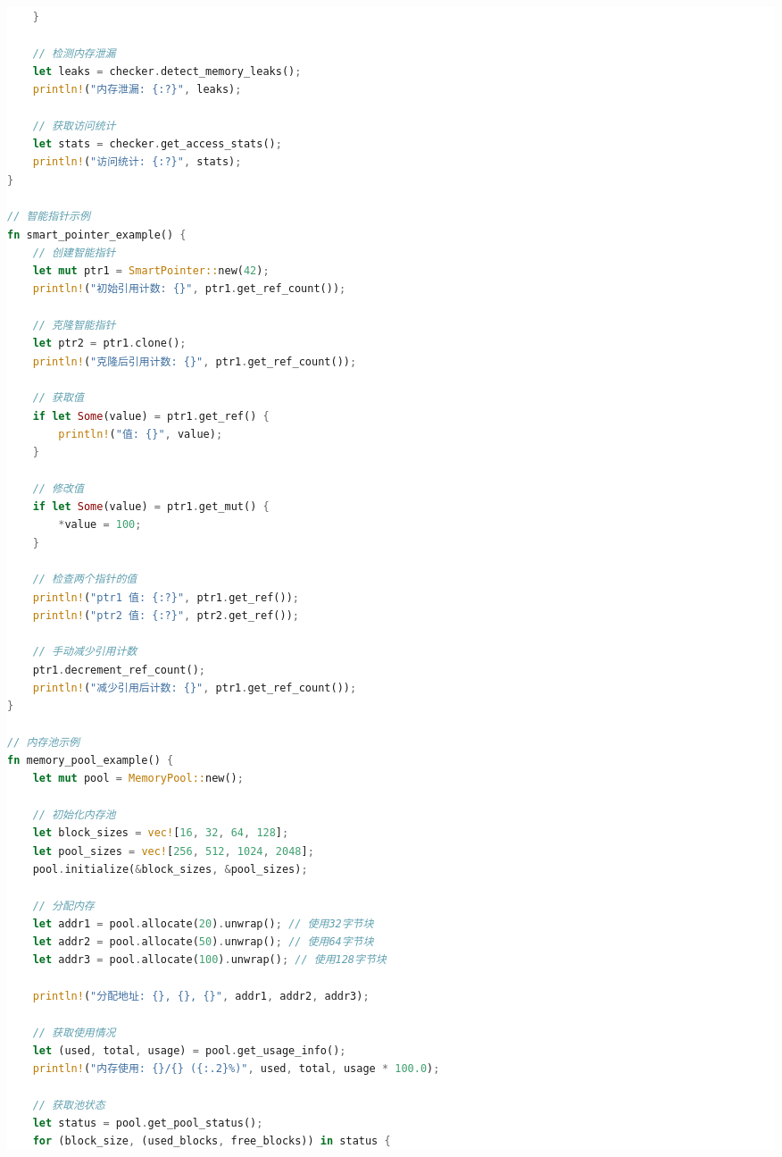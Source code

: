 ```rust
    }
    
    // 检测内存泄漏
    let leaks = checker.detect_memory_leaks();
    println!("内存泄漏: {:?}", leaks);
    
    // 获取访问统计
    let stats = checker.get_access_stats();
    println!("访问统计: {:?}", stats);
}

// 智能指针示例
fn smart_pointer_example() {
    // 创建智能指针
    let mut ptr1 = SmartPointer::new(42);
    println!("初始引用计数: {}", ptr1.get_ref_count());
    
    // 克隆智能指针
    let ptr2 = ptr1.clone();
    println!("克隆后引用计数: {}", ptr1.get_ref_count());
    
    // 获取值
    if let Some(value) = ptr1.get_ref() {
        println!("值: {}", value);
    }
    
    // 修改值
    if let Some(value) = ptr1.get_mut() {
        *value = 100;
    }
    
    // 检查两个指针的值
    println!("ptr1 值: {:?}", ptr1.get_ref());
    println!("ptr2 值: {:?}", ptr2.get_ref());
    
    // 手动减少引用计数
    ptr1.decrement_ref_count();
    println!("减少引用后计数: {}", ptr1.get_ref_count());
}

// 内存池示例
fn memory_pool_example() {
    let mut pool = MemoryPool::new();
    
    // 初始化内存池
    let block_sizes = vec![16, 32, 64, 128];
    let pool_sizes = vec![256, 512, 1024, 2048];
    pool.initialize(&block_sizes, &pool_sizes);
    
    // 分配内存
    let addr1 = pool.allocate(20).unwrap(); // 使用32字节块
    let addr2 = pool.allocate(50).unwrap(); // 使用64字节块
    let addr3 = pool.allocate(100).unwrap(); // 使用128字节块
    
    println!("分配地址: {}, {}, {}", addr1, addr2, addr3);
    
    // 获取使用情况
    let (used, total, usage) = pool.get_usage_info();
    println!("内存使用: {}/{} ({:.2}%)", used, total, usage * 100.0);
    
    // 获取池状态
    let status = pool.get_pool_status();
    for (block_size, (used_blocks, free_blocks)) in status {
```